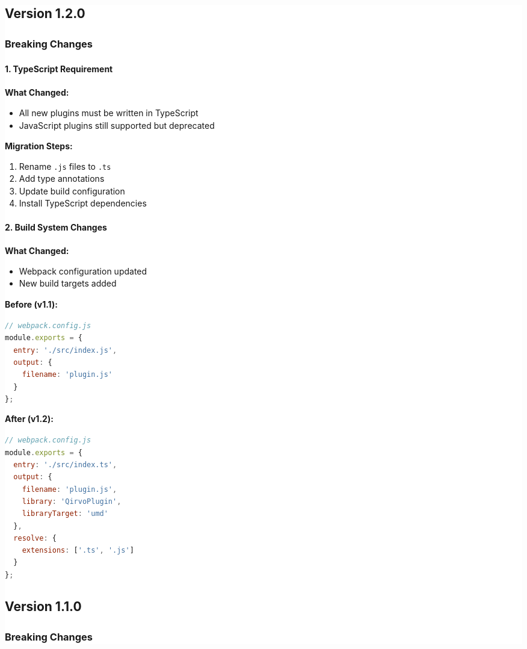 ## Version 1.2.0

### Breaking Changes

#### 1. TypeScript Requirement

**What Changed:**
- All new plugins must be written in TypeScript
- JavaScript plugins still supported but deprecated

**Migration Steps:**
1. Rename `.js` files to `.ts`
2. Add type annotations
3. Update build configuration
4. Install TypeScript dependencies

#### 2. Build System Changes

**What Changed:**
- Webpack configuration updated
- New build targets added

**Before (v1.1):**
```javascript
// webpack.config.js
module.exports = {
  entry: './src/index.js',
  output: {
    filename: 'plugin.js'
  }
};
```

**After (v1.2):**
```javascript
// webpack.config.js
module.exports = {
  entry: './src/index.ts',
  output: {
    filename: 'plugin.js',
    library: 'QirvoPlugin',
    libraryTarget: 'umd'
  },
  resolve: {
    extensions: ['.ts', '.js']
  }
};
```

## Version 1.1.0

### Breaking Changes

